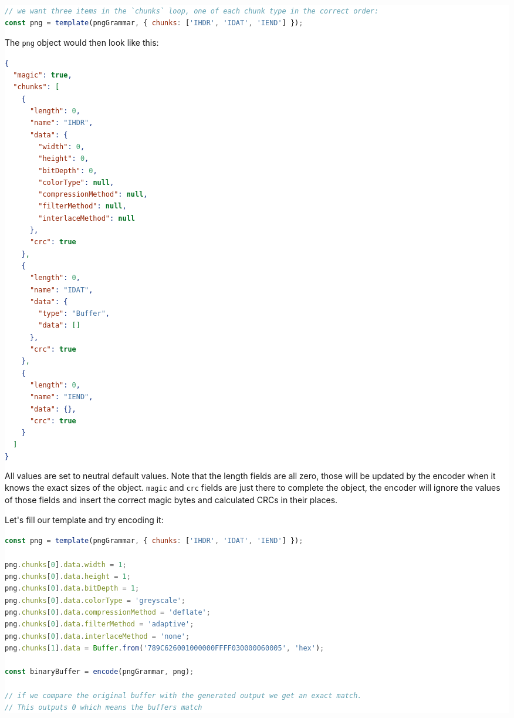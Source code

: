 ```javascript
// we want three items in the `chunks` loop, one of each chunk type in the correct order:
const png = template(pngGrammar, { chunks: ['IHDR', 'IDAT', 'IEND'] });
```

The `png` object would then look like this:

```json
{
  "magic": true,
  "chunks": [
    {
      "length": 0,
      "name": "IHDR",
      "data": {
        "width": 0,
        "height": 0,
        "bitDepth": 0,
        "colorType": null,
        "compressionMethod": null,
        "filterMethod": null,
        "interlaceMethod": null
      },
      "crc": true
    },
    {
      "length": 0,
      "name": "IDAT",
      "data": {
        "type": "Buffer",
        "data": []
      },
      "crc": true
    },
    {
      "length": 0,
      "name": "IEND",
      "data": {},
      "crc": true
    }
  ]
}
```

All values are set to neutral default values. Note that the length fields are all zero, those will be updated by the encoder when it knows the exact sizes of the object. `magic` and `crc` fields are just there to complete the object, the encoder will ignore the values of those fields and insert the correct magic bytes and calculated CRCs in their places.

Let's fill our template and try encoding it:

```javascript
const png = template(pngGrammar, { chunks: ['IHDR', 'IDAT', 'IEND'] });

png.chunks[0].data.width = 1;
png.chunks[0].data.height = 1;
png.chunks[0].data.bitDepth = 1;
png.chunks[0].data.colorType = 'greyscale';
png.chunks[0].data.compressionMethod = 'deflate';
png.chunks[0].data.filterMethod = 'adaptive';
png.chunks[0].data.interlaceMethod = 'none';
png.chunks[1].data = Buffer.from('789C626001000000FFFF030000060005', 'hex');

const binaryBuffer = encode(pngGrammar, png);

// if we compare the original buffer with the generated output we get an exact match.
// This outputs 0 which means the buffers match
```